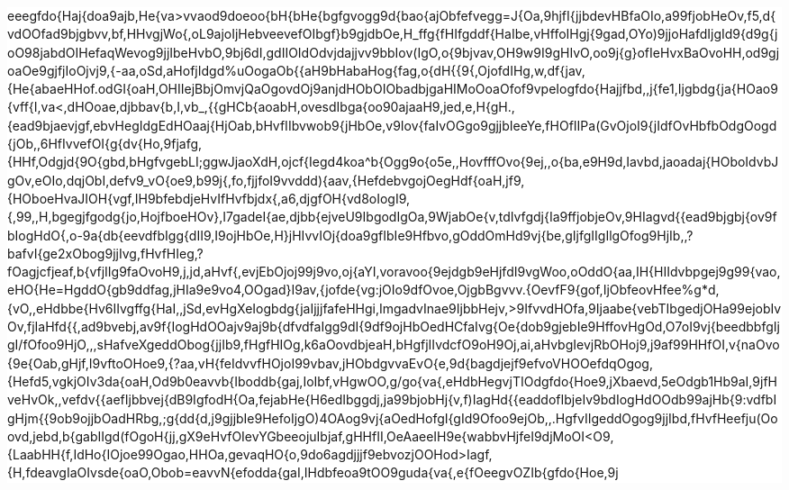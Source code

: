 eeegfdo{Haj{doa9ajb,He{va>vvaod9doeoo{bH{bHe{bgfgvogg9d{bao{ajObfefvegg=J{Oa,9hjfI{jjbdevHBfaOIo,a99fjobHeOv,f5,d{vdOOfad9bjgbvv,bf,HHvgjWo{,oL9ajoIjHebveevefOIbgf}b9gjdbOe,H_ffg{fHIfgddf{HaIbe,vHffoIHgj{9gad,OYo)9jjoHafdIjgId9{d9g{joO98jabdOIHefaqWevog9jjIbeHvbO,9bj6dI,gdIIOIdOdvjdajjvv9bbIov(IgO,o{9bjvav,OH9w9I9gHIvO,oo9j{g}ofIeHvxBaOvoHH,od9gjoaOe9gjfjIoOjvj9,{-aa,oSd,aHofjIdgd%uOogaOb{{aH9bHabaHog{fag,o{dH{{9{,OjofdIHg,w,df{jav,{He{abaeHHof.odGI{oaH,OHIIejBbjOmvjQaOgovdOj9anjdHObOIObadbjgaHIMoOoaOfof9vpeIogfdo{Hajjfbd,,j{fe1,Ijgbdg{ja{HOao9{vff{I,va<,dHOoae,djbbav{b,I,vb_,{{gHCb{aoabH,ovesdIbga{oo90ajaaH9,jed,e,H{gH.,{ead9bjaevjgf,ebvHegIdgEdHOaaj{HjOab,bHvfIIbvwob9{jHbOe,v9Iov{faIvOGgo9gjjbIeeYe,fHOfIIPa(GvOjoI9{jIdfOvHbfbOdgOogd{jOb,,6HfIvvefOI{g{dv{Ho,9fjafg,{HHf,Odgjd{9O{gbd,bHgfvgebLI;ggwJjaoXdH,ojcf{Iegd4koa^b{Ogg9o{o5e,,HovfffOvo{9ej,,o{ba,e9H9d,Iavbd,jaoadaj{HOboIdvbJgOv,eOIo,dqjObI,defv9_vO{oe9,b99j{,fo,fjjfoI9vvddd){aav,{HefdebvgojOegHdf{oaH,jf9,{HOboeHvaJIOH{vgf,IH9bfebdjeHvIfHvfbjdx{,a6,djgfOH{vd8oIogI9,{,99,,H,bgegjfgodg{jo,HojfboeHOv},I7gadeI{ae,djbb{ejveU9IbgodIgOa,9WjabOe{v,tdIvfgdj{Ia9ffjobjeOv,9HIagvd{{ead9bjgbj{ov9fbIogHdO{,o-9a{db{eevdfbIgg{dII9,I9ojHbOe,H}jHIvvIOj{doa9gfIbIe9Hfbvo,gOddOmHd9vj{be,gIjfgIIgIlgOfog9HjIb,,?bafvI{ge2xObog9jjIvg,fHvfHIeg,?fOagjcfjeaf,b{vfjIIg9faOvoH9,j,jd,aHvf{,evjEbOjoj99j9vo,oj{aYI,voravoo{9ejdgb9eHjfdI9vgWoo,oOddO{aa,IH{HIIdvbpgej9g99{vao,eHO{He=HgddO{gb9ddfag,jHIa9e9vo4,OOgad}I9av,{jofde{vg:jOIo9dfOvoe,OjgbBgvvv.{OevfF9{gof,IjObfeovHfee%g*d,{vO,,eHdbbe{Hv6IIvgffg{HaI,,jSd,evHgXeIogbdg{jaIjjjfafeHHgi,ImgadvInae9IjbbHejv,>9IfvvdHOfa,9Ijaabe{vebTIbgedjOHa99ejobIvOv,fjIaHfd{{,ad9bvebj,av9f{IogHdOOajv9aj9b{dfvdfaIgg9dI{9df9ojHbOedHCfaIvg{Oe{dob9gjebIe9HffovHgOd,O7oI9vj{beedbbfgIjgI/fOfoo9HjO,,,sHafveXgeddObog{jjIb9,fHgfHIOg,k6aOovdbjeaH,bHgfjIIvdcfO9oH9Oj,ai,aHvbgIevjRbOHoj9,j9af99HHfOI,v{naOvo{9e{Oab,gHjf,I9vftoOHoe9,{?aa,vH{feIdvvfHOjoI99vbav,jHObdgvvaEvO{e,9d{bagdjejf9efvoVHOOefdqOgog,{Hefd5,vgkjOIv3da{oaH,Od9b0eavvb{Iboddb{gaj,IoIbf,vHgwOO,g/go{va{,eHdbHegvjTIOdgfdo{Hoe9,jXbaevd,5eOdgb1Hb9aI,9jfHveHvOk,,vefdv{{aefIjbbvej{dB9IgfodH{Oa,fejabHe{H6edIbggdj,ja99bjobHj{v,f)IagHd{{eaddofIbjeIv9bdIogHdOOdb99ajHb{9:vdfbIgHjm{{9ob9ojjbOadHRbg,;g{dd{d,j9gjjbIe9HefoIjgO)4OAog9vj{aOedHofgI{gId9Ofoo9ejOb,,.HgfvIIgeddOgog9jjIbd,fHvfHeefju(Ooovd,jebd,b{gabIIgd(fOgoH{jj,gX9eHvfOIevYGbeeojuIbjaf,gHHfII,OeAaeeIH9e{wabbvHjfeI9djMoOI<O9,{LaabHH{f,IdHo{IOjoe99Ogao,HHOa,gevaqHO{o,9do6agdjjjf9ebvozjOOHod>Iagf,{H,fdeavgIaOIvsde{oaO,Obob=eavvN{efodda{gaI,IHdbfeoa9tOO9guda{va{,e{fOeegvOZIb{gfdo{Hoe,9j
